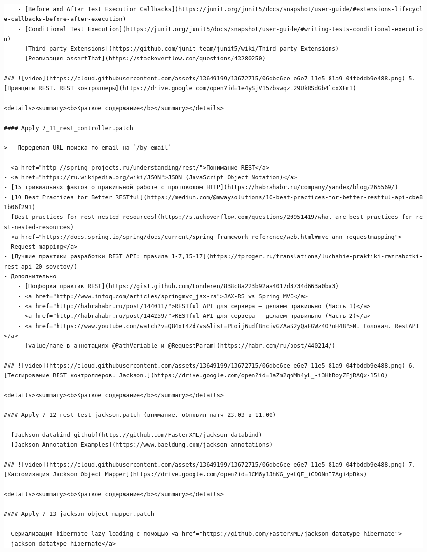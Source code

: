 ```
    - [Before and After Test Execution Callbacks](https://junit.org/junit5/docs/snapshot/user-guide/#extensions-lifecycle-callbacks-before-after-execution)
    - [Conditional Test Execution](https://junit.org/junit5/docs/snapshot/user-guide/#writing-tests-conditional-execution)
    - [Third party Extensions](https://github.com/junit-team/junit5/wiki/Third-party-Extensions)
    - [Реализация assertThat](https://stackoverflow.com/questions/43280250)

### ![video](https://cloud.githubusercontent.com/assets/13649199/13672715/06dbc6ce-e6e7-11e5-81a9-04fbddb9e488.png) 5. [Принципы REST. REST контроллеры](https://drive.google.com/open?id=1e4ySjV15ZbswqzL29UkRSdGb4lcxXFm1)

<details><summary><b>Краткое содержание</b></summary></details>

#### Apply 7_11_rest_controller.patch

> - Переделал URL поиска по email на `/by-email`

- <a href="http://spring-projects.ru/understanding/rest/">Понимание REST</a>
- <a href="https://ru.wikipedia.org/wiki/JSON">JSON (JavaScript Object Notation)</a>
- [15 тривиальных фактов о правильной работе с протоколом HTTP](https://habrahabr.ru/company/yandex/blog/265569/)
- [10 Best Practices for Better RESTful](https://medium.com/@mwaysolutions/10-best-practices-for-better-restful-api-cbe81b06f291)
- [Best practices for rest nested resources](https://stackoverflow.com/questions/20951419/what-are-best-practices-for-rest-nested-resources)
- <a href="https://docs.spring.io/spring/docs/current/spring-framework-reference/web.html#mvc-ann-requestmapping">
  Request mapping</a>
- [Лучшие практики разработки REST API: правила 1-7,15-17](https://tproger.ru/translations/luchshie-praktiki-razrabotki-rest-api-20-sovetov/)
- Дополнительно:
    - [Подборка практик REST](https://gist.github.com/Londeren/838c8a223b92aa4017d3734d663a0ba3)
    - <a href="http://www.infoq.com/articles/springmvc_jsx-rs">JAX-RS vs Spring MVC</a>
    - <a href="http://habrahabr.ru/post/144011/">RESTful API для сервера – делаем правильно (Часть 1)</a>
    - <a href="http://habrahabr.ru/post/144259/">RESTful API для сервера – делаем правильно (Часть 2)</a>
    - <a href="https://www.youtube.com/watch?v=Q84xT4Zd7vs&list=PLoij6udfBncivGZAwS2yQaFGWz4O7oH48">И. Головач. RestAPI</a>
    - [value/name в аннотациях @PathVariable и @RequestParam](https://habr.com/ru/post/440214/)

### ![video](https://cloud.githubusercontent.com/assets/13649199/13672715/06dbc6ce-e6e7-11e5-81a9-04fbddb9e488.png) 6. [Тестирование REST контроллеров. Jackson.](https://drive.google.com/open?id=1aZm2qoMh4yL_-i3HhRoyZFjRAQx-15lO)

<details><summary><b>Краткое содержание</b></summary></details>

#### Apply 7_12_rest_test_jackson.patch (внимание: обновил патч 23.03 в 11.00)

- [Jackson databind github](https://github.com/FasterXML/jackson-databind)
- [Jackson Annotation Examples](https://www.baeldung.com/jackson-annotations)

### ![video](https://cloud.githubusercontent.com/assets/13649199/13672715/06dbc6ce-e6e7-11e5-81a9-04fbddb9e488.png) 7. [Кастомизация Jackson Object Mapper](https://drive.google.com/open?id=1CM6y1JhKG_yeLQE_iCDONnI7Agi4pBks)

<details><summary><b>Краткое содержание</b></summary></details>

#### Apply 7_13_jackson_object_mapper.patch

- Сериализация hibernate lazy-loading с помощью <a href="https://github.com/FasterXML/jackson-datatype-hibernate">
  jackson-datatype-hibernate</a>
```